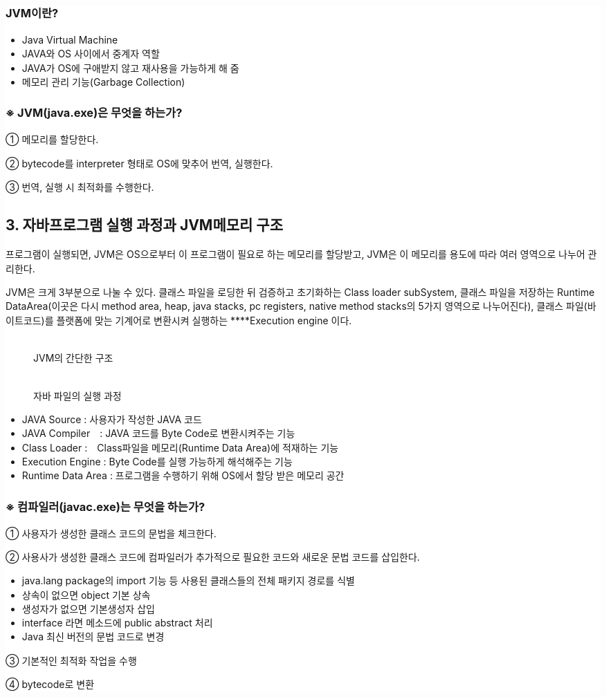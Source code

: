 ### JVM이란?
- Java Virtual Machine
- JAVA와 OS 사이에서 중계자 역할
- JAVA가 OS에 구애받지 않고 재사용을 가능하게 해 줌
- 메모리 관리 기능(Garbage Collection)

### ※ JVM(java.exe)은 무엇을 하는가?

① 메모리를 할당한다.

② bytecode를 interpreter 형태로 OS에 맞추어 번역, 실행한다.

③ 번역, 실행 시 최적화를 수행한다.

## 3. 자바프로그램 실행 과정과 JVM메모리 구조

프로그램이 실행되면, JVM은 OS으로부터 이 프로그램이 필요로 하는 메모리를 할당받고, JVM은 이 메모리를 용도에 따라 여러 영역으로 나누어 관리한다.

JVM은 크게 3부분으로 나눌 수 있다. 클래스 파일을 로딩한 뒤 검증하고 초기화하는 Class loader subSystem, 클래스 파일을 저장하는 Runtime DataArea(이곳은 다시 method area, heap, java stacks, pc registers, native method stacks의 5가지 영역으로 나누어진다), 클래스 파일(바이트코드)를 플랫폼에 맞는 기계어로 변환시켜 실행하는 ****Execution engine 이다.

<figure style="width: 85%" class="align-center">
  <img src="https://onedrive.live.com/embed?resid=C4F97B3B64AE3E7A%216855&authkey=%21APQhuIcoQOp6wP8&width=489&height=331" alt="">
  <figcaption>JVM의 간단한 구조</figcaption>
</figure>

<figure style="width: 85%" class="align-center">
  <img src="https://onedrive.live.com/embed?resid=C4F97B3B64AE3E7A%216854&authkey=%21AKT-kJFUzbRUoaE&width=671&height=357" alt="">
  <figcaption>자바 파일의 실행 과정</figcaption>
</figure>

- JAVA Source : 사용자가 작성한 JAVA 코드
- JAVA Compiler　: JAVA 코드를 Byte Code로 변환시켜주는 기능
- Class Loader :　Class파일을 메모리(Runtime Data Area)에 적재하는 기능
- Execution Engine : Byte Code를 실행 가능하게 해석해주는 기능
- Runtime Data Area : 프로그램을 수행하기 위해 OS에서 할당 받은 메모리 공간

### ※ 컴파일러(javac.exe)는 무엇을 하는가?

① 사용자가 생성한 클래스 코드의 문법을 체크한다.

② 사용사가 생성한 클래스 코드에 컴파일러가 추가적으로 필요한 코드와 새로운 문법 코드를 삽입한다.

- java.lang package의 import 기능 등 사용된 클래스들의 전체 패키지 경로를 식별
- 상속이 없으면 object 기본 상속
- 생성자가 없으면 기본생성자 삽입
- interface 라면 메소드에 public abstract 처리
- Java 최신 버전의 문법 코드로 변경

③ 기본적인 최적화 작업을 수행

④ bytecode로 변환
